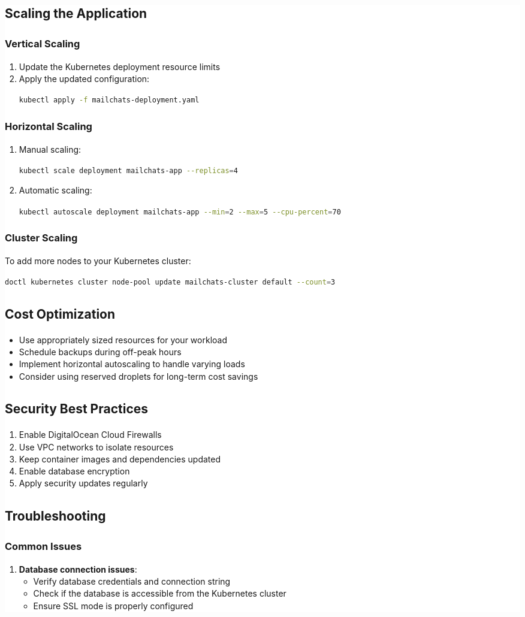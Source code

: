 ## Scaling the Application

### Vertical Scaling

1. Update the Kubernetes deployment resource limits
2. Apply the updated configuration:
   ```bash
   kubectl apply -f mailchats-deployment.yaml
   ```

### Horizontal Scaling

1. Manual scaling:
   ```bash
   kubectl scale deployment mailchats-app --replicas=4
   ```

2. Automatic scaling:
   ```bash
   kubectl autoscale deployment mailchats-app --min=2 --max=5 --cpu-percent=70
   ```

### Cluster Scaling

To add more nodes to your Kubernetes cluster:
```bash
doctl kubernetes cluster node-pool update mailchats-cluster default --count=3
```

## Cost Optimization

- Use appropriately sized resources for your workload
- Schedule backups during off-peak hours
- Implement horizontal autoscaling to handle varying loads
- Consider using reserved droplets for long-term cost savings

## Security Best Practices

1. Enable DigitalOcean Cloud Firewalls
2. Use VPC networks to isolate resources
3. Keep container images and dependencies updated
4. Enable database encryption
5. Apply security updates regularly

## Troubleshooting

### Common Issues

1. **Database connection issues**:
   - Verify database credentials and connection string
   - Check if the database is accessible from the Kubernetes cluster
   - Ensure SSL mode is properly configured
